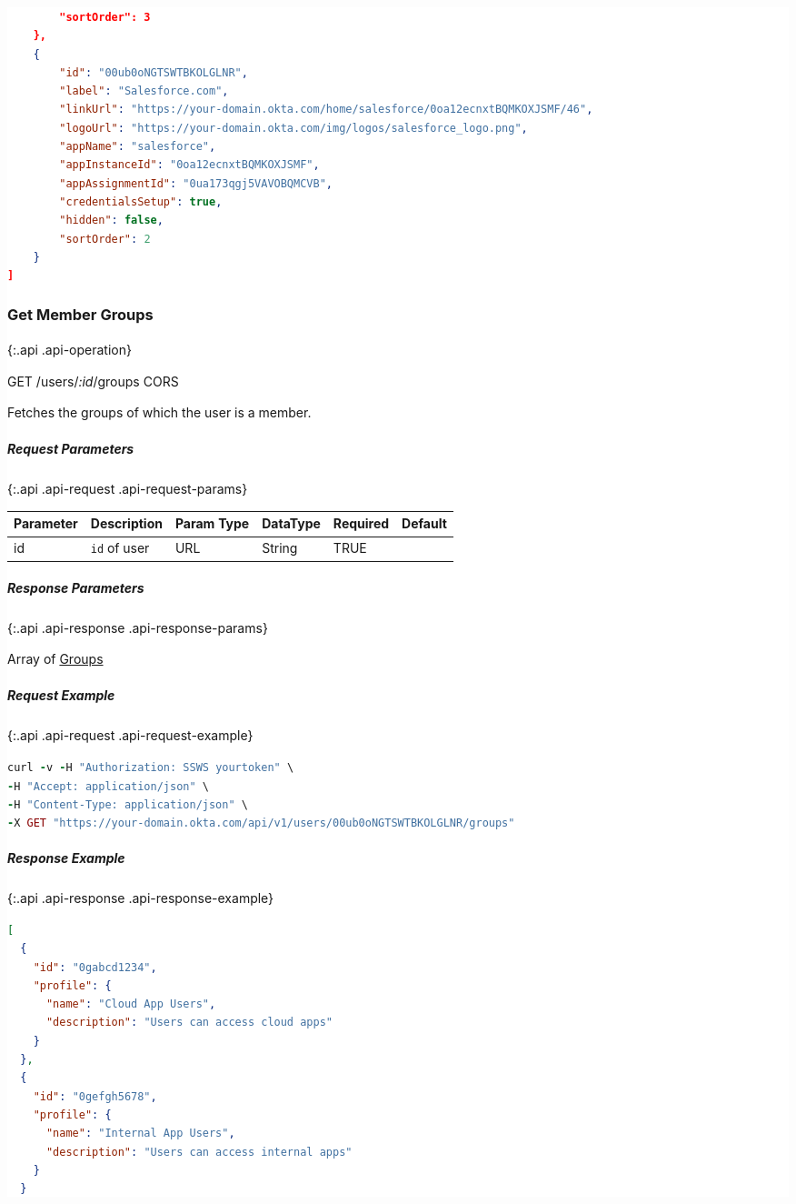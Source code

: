~~~json
        "sortOrder": 3
    },
    {
        "id": "00ub0oNGTSWTBKOLGLNR",
        "label": "Salesforce.com",
        "linkUrl": "https://your-domain.okta.com/home/salesforce/0oa12ecnxtBQMKOXJSMF/46",
        "logoUrl": "https://your-domain.okta.com/img/logos/salesforce_logo.png",
        "appName": "salesforce",
        "appInstanceId": "0oa12ecnxtBQMKOXJSMF",
        "appAssignmentId": "0ua173qgj5VAVOBQMCVB",
        "credentialsSetup": true,
        "hidden": false,
        "sortOrder": 2
    }
]
~~~

### Get Member Groups
{:.api .api-operation}

<span class="api-uri-template api-uri-get"><span class="api-label">GET</span> /users/*:id*/groups</span><span class="api-label api-label-cors pull-right"><i class="fa fa-cloud-download"></i> CORS</span>

Fetches the groups of which the user is a member.

##### Request Parameters
{:.api .api-request .api-request-params}

Parameter | Description  | Param Type | DataType | Required | Default
--------- | ------------ | ---------- | -------- | -------- | -------
id        | `id` of user | URL        | String   | TRUE     |

##### Response Parameters
{:.api .api-response .api-response-params}

Array of [Groups](groups.html)

##### Request Example
{:.api .api-request .api-request-example}

~~~ ruby
curl -v -H "Authorization: SSWS yourtoken" \
-H "Accept: application/json" \
-H "Content-Type: application/json" \
-X GET "https://your-domain.okta.com/api/v1/users/00ub0oNGTSWTBKOLGLNR/groups" 
~~~

##### Response Example
{:.api .api-response .api-response-example}

~~~json
[
  {
    "id": "0gabcd1234", 
    "profile": {
      "name": "Cloud App Users",
      "description": "Users can access cloud apps" 
    }
  }, 
  {
    "id": "0gefgh5678", 
    "profile": {
      "name": "Internal App Users",
      "description": "Users can access internal apps"
    }
  }
~~~